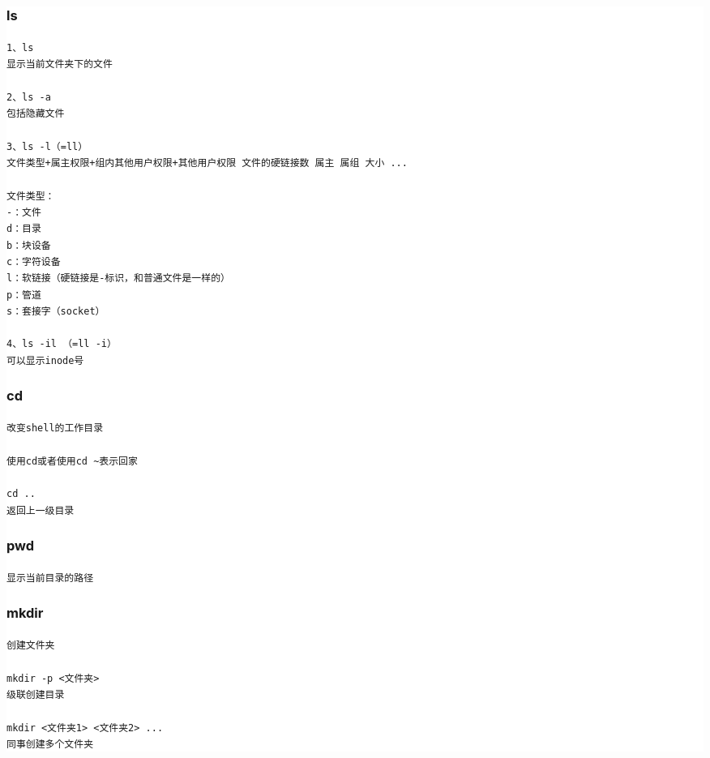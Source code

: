 ### ls

```
1、ls
显示当前文件夹下的文件

2、ls -a
包括隐藏文件

3、ls -l（=ll）
文件类型+属主权限+组内其他用户权限+其他用户权限 文件的硬链接数 属主 属组 大小 ...

文件类型：
-：文件
d：目录
b：块设备
c：字符设备
l：软链接（硬链接是-标识，和普通文件是一样的）
p：管道
s：套接字（socket）

4、ls -il （=ll -i）
可以显示inode号
```

### cd

```
改变shell的工作目录

使用cd或者使用cd ~表示回家

cd ..
返回上一级目录
```

### pwd

```
显示当前目录的路径
```

### mkdir

```
创建文件夹

mkdir -p <文件夹>
级联创建目录

mkdir <文件夹1> <文件夹2> ...
同事创建多个文件夹
```
